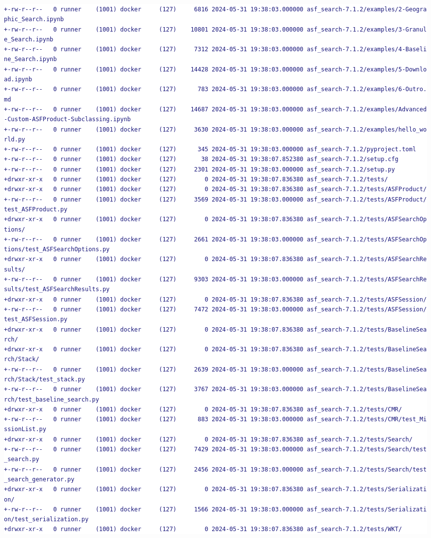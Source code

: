 ```diff
+-rw-r--r--   0 runner    (1001) docker     (127)     6816 2024-05-31 19:38:03.000000 asf_search-7.1.2/examples/2-Geographic_Search.ipynb
+-rw-r--r--   0 runner    (1001) docker     (127)    10801 2024-05-31 19:38:03.000000 asf_search-7.1.2/examples/3-Granule_Search.ipynb
+-rw-r--r--   0 runner    (1001) docker     (127)     7312 2024-05-31 19:38:03.000000 asf_search-7.1.2/examples/4-Baseline_Search.ipynb
+-rw-r--r--   0 runner    (1001) docker     (127)    14428 2024-05-31 19:38:03.000000 asf_search-7.1.2/examples/5-Download.ipynb
+-rw-r--r--   0 runner    (1001) docker     (127)      783 2024-05-31 19:38:03.000000 asf_search-7.1.2/examples/6-Outro.md
+-rw-r--r--   0 runner    (1001) docker     (127)    14687 2024-05-31 19:38:03.000000 asf_search-7.1.2/examples/Advanced-Custom-ASFProduct-Subclassing.ipynb
+-rw-r--r--   0 runner    (1001) docker     (127)     3630 2024-05-31 19:38:03.000000 asf_search-7.1.2/examples/hello_world.py
+-rw-r--r--   0 runner    (1001) docker     (127)      345 2024-05-31 19:38:03.000000 asf_search-7.1.2/pyproject.toml
+-rw-r--r--   0 runner    (1001) docker     (127)       38 2024-05-31 19:38:07.852380 asf_search-7.1.2/setup.cfg
+-rw-r--r--   0 runner    (1001) docker     (127)     2301 2024-05-31 19:38:03.000000 asf_search-7.1.2/setup.py
+drwxr-xr-x   0 runner    (1001) docker     (127)        0 2024-05-31 19:38:07.836380 asf_search-7.1.2/tests/
+drwxr-xr-x   0 runner    (1001) docker     (127)        0 2024-05-31 19:38:07.836380 asf_search-7.1.2/tests/ASFProduct/
+-rw-r--r--   0 runner    (1001) docker     (127)     3569 2024-05-31 19:38:03.000000 asf_search-7.1.2/tests/ASFProduct/test_ASFProduct.py
+drwxr-xr-x   0 runner    (1001) docker     (127)        0 2024-05-31 19:38:07.836380 asf_search-7.1.2/tests/ASFSearchOptions/
+-rw-r--r--   0 runner    (1001) docker     (127)     2661 2024-05-31 19:38:03.000000 asf_search-7.1.2/tests/ASFSearchOptions/test_ASFSearchOptions.py
+drwxr-xr-x   0 runner    (1001) docker     (127)        0 2024-05-31 19:38:07.836380 asf_search-7.1.2/tests/ASFSearchResults/
+-rw-r--r--   0 runner    (1001) docker     (127)     9303 2024-05-31 19:38:03.000000 asf_search-7.1.2/tests/ASFSearchResults/test_ASFSearchResults.py
+drwxr-xr-x   0 runner    (1001) docker     (127)        0 2024-05-31 19:38:07.836380 asf_search-7.1.2/tests/ASFSession/
+-rw-r--r--   0 runner    (1001) docker     (127)     7472 2024-05-31 19:38:03.000000 asf_search-7.1.2/tests/ASFSession/test_ASFSession.py
+drwxr-xr-x   0 runner    (1001) docker     (127)        0 2024-05-31 19:38:07.836380 asf_search-7.1.2/tests/BaselineSearch/
+drwxr-xr-x   0 runner    (1001) docker     (127)        0 2024-05-31 19:38:07.836380 asf_search-7.1.2/tests/BaselineSearch/Stack/
+-rw-r--r--   0 runner    (1001) docker     (127)     2639 2024-05-31 19:38:03.000000 asf_search-7.1.2/tests/BaselineSearch/Stack/test_stack.py
+-rw-r--r--   0 runner    (1001) docker     (127)     3767 2024-05-31 19:38:03.000000 asf_search-7.1.2/tests/BaselineSearch/test_baseline_search.py
+drwxr-xr-x   0 runner    (1001) docker     (127)        0 2024-05-31 19:38:07.836380 asf_search-7.1.2/tests/CMR/
+-rw-r--r--   0 runner    (1001) docker     (127)      883 2024-05-31 19:38:03.000000 asf_search-7.1.2/tests/CMR/test_MissionList.py
+drwxr-xr-x   0 runner    (1001) docker     (127)        0 2024-05-31 19:38:07.836380 asf_search-7.1.2/tests/Search/
+-rw-r--r--   0 runner    (1001) docker     (127)     7429 2024-05-31 19:38:03.000000 asf_search-7.1.2/tests/Search/test_search.py
+-rw-r--r--   0 runner    (1001) docker     (127)     2456 2024-05-31 19:38:03.000000 asf_search-7.1.2/tests/Search/test_search_generator.py
+drwxr-xr-x   0 runner    (1001) docker     (127)        0 2024-05-31 19:38:07.836380 asf_search-7.1.2/tests/Serialization/
+-rw-r--r--   0 runner    (1001) docker     (127)     1566 2024-05-31 19:38:03.000000 asf_search-7.1.2/tests/Serialization/test_serialization.py
+drwxr-xr-x   0 runner    (1001) docker     (127)        0 2024-05-31 19:38:07.836380 asf_search-7.1.2/tests/WKT/
```